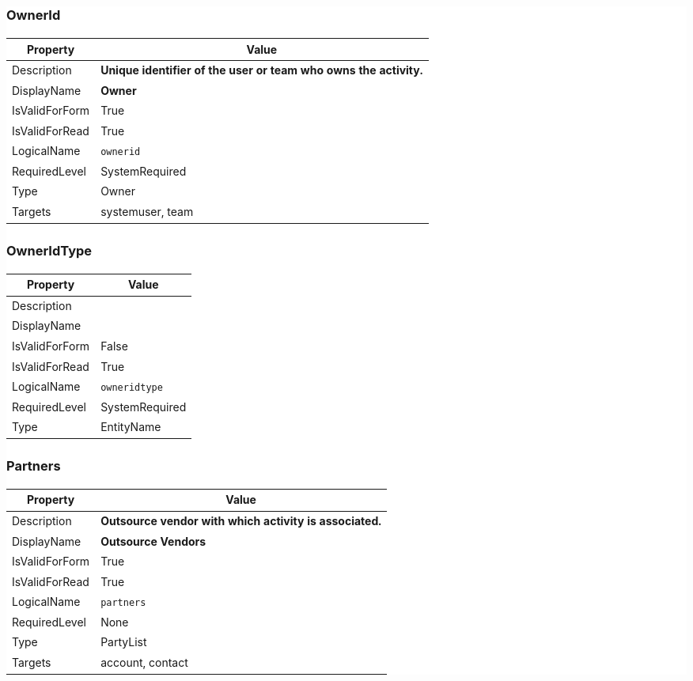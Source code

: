 ### <a name="BKMK_OwnerId"></a> OwnerId

|Property|Value|
|---|---|
|Description|**Unique identifier of the user or team who owns the activity.**|
|DisplayName|**Owner**|
|IsValidForForm|True|
|IsValidForRead|True|
|LogicalName|`ownerid`|
|RequiredLevel|SystemRequired|
|Type|Owner|
|Targets|systemuser, team|

### <a name="BKMK_OwnerIdType"></a> OwnerIdType

|Property|Value|
|---|---|
|Description||
|DisplayName||
|IsValidForForm|False|
|IsValidForRead|True|
|LogicalName|`owneridtype`|
|RequiredLevel|SystemRequired|
|Type|EntityName|

### <a name="BKMK_Partners"></a> Partners

|Property|Value|
|---|---|
|Description|**Outsource vendor with which activity is associated.**|
|DisplayName|**Outsource Vendors**|
|IsValidForForm|True|
|IsValidForRead|True|
|LogicalName|`partners`|
|RequiredLevel|None|
|Type|PartyList|
|Targets|account, contact|
